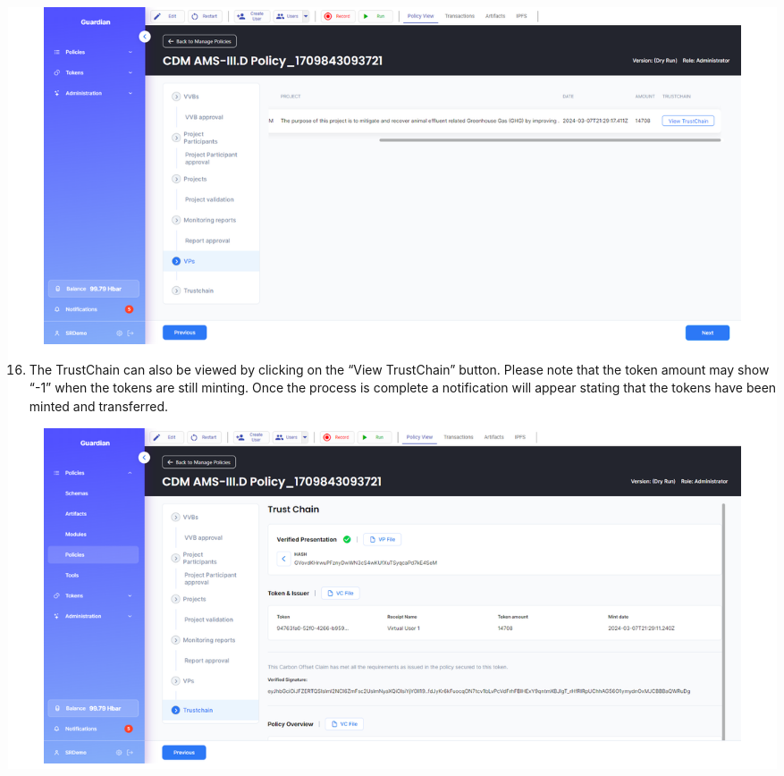 <figure><img src="../../../.gitbook/assets/image (27).png" alt=""><figcaption></figcaption></figure>

16. The TrustChain can also be viewed by clicking on the “View TrustChain” button. Please note that the token amount may show “-1” when the tokens are still minting. Once the process is complete a notification will appear stating that the tokens have been minted and transferred.

<figure><img src="../../../.gitbook/assets/image (28).png" alt=""><figcaption></figcaption></figure>
